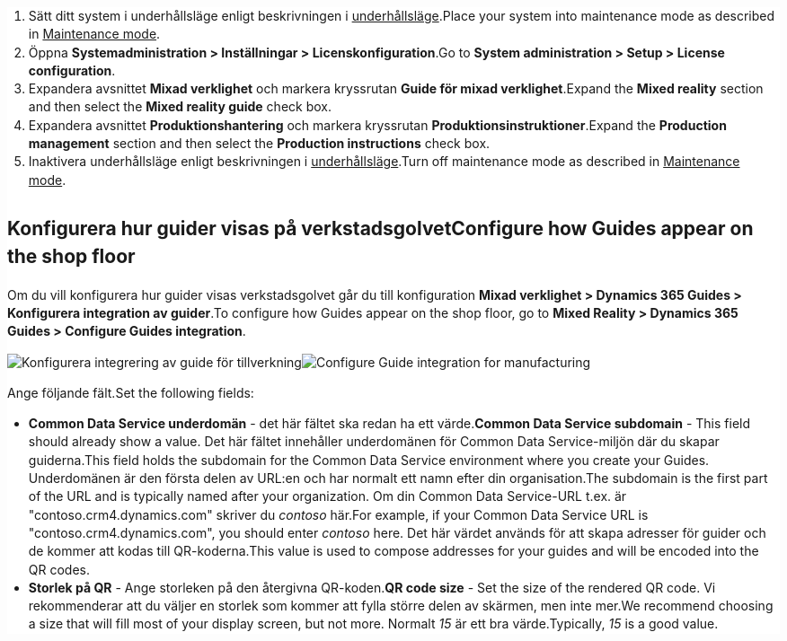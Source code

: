1. <span data-ttu-id="8c4b6-162">Sätt ditt system i underhållsläge enligt beskrivningen i [underhållsläge](../../fin-ops-core/dev-itpro/sysadmin/maintenance-mode.md).</span><span class="sxs-lookup"><span data-stu-id="8c4b6-162">Place your system into maintenance mode as described in [Maintenance mode](../../fin-ops-core/dev-itpro/sysadmin/maintenance-mode.md).</span></span>
1. <span data-ttu-id="8c4b6-163">Öppna **Systemadministration \> Inställningar \> Licenskonfiguration**.</span><span class="sxs-lookup"><span data-stu-id="8c4b6-163">Go to **System administration \> Setup \> License configuration**.</span></span>
1. <span data-ttu-id="8c4b6-164">Expandera avsnittet **Mixad verklighet** och markera kryssrutan **Guide för mixad verklighet**.</span><span class="sxs-lookup"><span data-stu-id="8c4b6-164">Expand the **Mixed reality** section and then select the **Mixed reality guide** check box.</span></span>
1. <span data-ttu-id="8c4b6-165">Expandera avsnittet **Produktionshantering** och markera kryssrutan **Produktionsinstruktioner**.</span><span class="sxs-lookup"><span data-stu-id="8c4b6-165">Expand the **Production management** section and then select the **Production instructions** check box.</span></span>
1. <span data-ttu-id="8c4b6-166">Inaktivera underhållsläge enligt beskrivningen i [underhållsläge](../../fin-ops-core/dev-itpro/sysadmin/maintenance-mode.md).</span><span class="sxs-lookup"><span data-stu-id="8c4b6-166">Turn off maintenance mode as described in [Maintenance mode](../../fin-ops-core/dev-itpro/sysadmin/maintenance-mode.md).</span></span>
  
## <a name="configure-how-guides-appear-on-the-shop-floor"></a><span data-ttu-id="8c4b6-167">Konfigurera hur guider visas på verkstadsgolvet</span><span class="sxs-lookup"><span data-stu-id="8c4b6-167">Configure how Guides appear on the shop floor</span></span>

<span data-ttu-id="8c4b6-168">Om du vill konfigurera hur guider visas verkstadsgolvet går du till konfiguration **Mixad verklighet \> Dynamics 365 Guides \> Konfigurera integration av guider**.</span><span class="sxs-lookup"><span data-stu-id="8c4b6-168">To configure how Guides appear on the shop floor, go to **Mixed Reality \> Dynamics 365 Guides \> Configure Guides integration**.</span></span>

<span data-ttu-id="8c4b6-169">![Konfigurera integrering av guide för tillverkning](media/instruction-guides-configure-integration.png "Konfigurera integrering av guide för tillverkning")</span><span class="sxs-lookup"><span data-stu-id="8c4b6-169">![Configure Guide integration for manufacturing](media/instruction-guides-configure-integration.png "Configure Guide integration for manufacturing")</span></span>

<span data-ttu-id="8c4b6-170">Ange följande fält.</span><span class="sxs-lookup"><span data-stu-id="8c4b6-170">Set the following fields:</span></span>

- <span data-ttu-id="8c4b6-171">**Common Data Service underdomän** - det här fältet ska redan ha ett värde.</span><span class="sxs-lookup"><span data-stu-id="8c4b6-171">**Common Data Service subdomain** - This field should already show a value.</span></span> <span data-ttu-id="8c4b6-172">Det här fältet innehåller underdomänen för Common Data Service-miljön där du skapar guiderna.</span><span class="sxs-lookup"><span data-stu-id="8c4b6-172">This field holds the subdomain for the Common Data Service environment where you create your Guides.</span></span> <span data-ttu-id="8c4b6-173">Underdomänen är den första delen av URL:en och har normalt ett namn efter din organisation.</span><span class="sxs-lookup"><span data-stu-id="8c4b6-173">The subdomain is the first part of the URL and is typically named after your organization.</span></span> <span data-ttu-id="8c4b6-174">Om din Common Data Service-URL t.ex. är "contoso.crm4.dynamics.com" skriver du *contoso* här.</span><span class="sxs-lookup"><span data-stu-id="8c4b6-174">For example, if your Common Data Service URL is "contoso.crm4.dynamics.com", you should enter *contoso* here.</span></span> <span data-ttu-id="8c4b6-175">Det här värdet används för att skapa adresser för guider och de kommer att kodas till QR-koderna.</span><span class="sxs-lookup"><span data-stu-id="8c4b6-175">This value is used to compose addresses for your guides and will be encoded into the QR codes.</span></span>
- <span data-ttu-id="8c4b6-176">**Storlek på QR** - Ange storleken på den återgivna QR-koden.</span><span class="sxs-lookup"><span data-stu-id="8c4b6-176">**QR code size** - Set the size of the rendered QR code.</span></span> <span data-ttu-id="8c4b6-177">Vi rekommenderar att du väljer en storlek som kommer att fylla större delen av skärmen, men inte mer.</span><span class="sxs-lookup"><span data-stu-id="8c4b6-177">We recommend choosing a size that will fill most of your display screen, but not more.</span></span> <span data-ttu-id="8c4b6-178">Normalt *15* är ett bra värde.</span><span class="sxs-lookup"><span data-stu-id="8c4b6-178">Typically, *15* is a good value.</span></span>